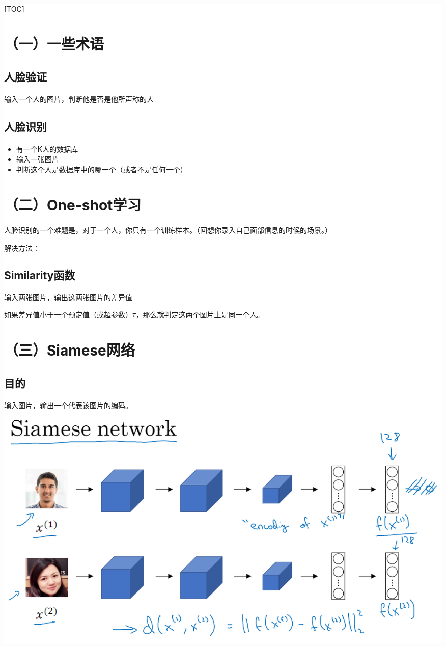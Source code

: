 [TOC]

# （一）一些术语

## 人脸验证

输入一个人的图片，判断他是否是他所声称的人

## 人脸识别

- 有一个K人的数据库
- 输入一张图片
- 判断这个人是数据库中的哪一个（或者不是任何一个）

# （二）One-shot学习

人脸识别的一个难题是，对于一个人，你只有一个训练样本。（回想你录入自己面部信息的时候的场景。）

解决方法：

## Similarity函数

输入两张图片，输出这两张图片的差异值

如果差异值小于一个预定值（或超参数）$\tau$，那么就判定这两个图片上是同一个人。

# （三）Siamese网络

## 目的

输入图片，输出一个代表该图片的编码。

![image-20200820160233327](.image/image-20200820160233327.png)
